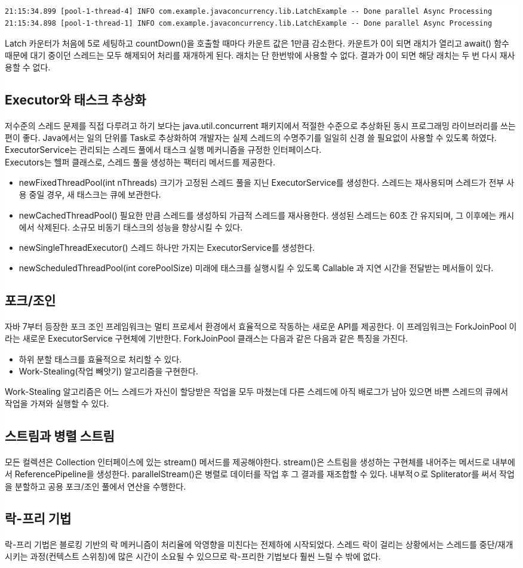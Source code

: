```CONSOLE
21:15:34.899 [pool-1-thread-4] INFO com.example.javaconcurrency.lib.LatchExample -- Done parallel Async Processing
21:15:34.898 [pool-1-thread-1] INFO com.example.javaconcurrency.lib.LatchExample -- Done parallel Async Processing
```

Latch 카운터가 처음에 5로 세팅하고 countDown()을 호출할 때마다 카운트 값은 1만큼 감소한다.
카운트가 0이 되면 래치가 열리고 await() 함수 때문에 대기 중이던 스레드는 모두 해제되어 처리를 재개하게 된다.
래치는 단 한번밖에 사용할 수 없다. 결과가 0이 되면 해당 래치는 두 번 다시 재사용할 수 없다.

## Executor와 태스크 추상화
저수준의 스레드 문제를 직접 다루려고 하기 보다는 java.util.concurrent 패키지에서 적절한 수준으로 추상화된 동시 프로그래밍 라이브러리를 쓰는 편이 좋다.
Java에서는 일의 단위를 Task로 추상화하여 개발자는 실제 스레드의 수명주기를 일일히 신경 쓸 필요없이 사용할 수 있도록 하였다.
ExecutorService는 관리되는 스레드 풀에서 태스크 실행 메커니즘을 규정한 인터페이스다.   
Executors는 헬퍼 클래스로, 스레드 풀을 생성하는 팩터리 메서드를 제공한다.

- newFixedThreadPool(int nThreads)
  크기가 고정된 스레드 풀을 지닌 ExecutorService를 생성한다. 스레드는 재사용되며 스레드가 전부 사용 중일 경우, 새 태스크는 큐에 보관한다.

- newCachedThreadPool()
  필요한 만큼 스레드를 생성하되 가급적 스레드를 재사용한다. 생성된 스레드는 60초 간 유지되며, 그 이후에는 캐시에서 삭제된다.
  소규모 비동기 태스크의 성능을 향상시킬 수 있다.

- newSingleThreadExecutor()
  스레드 하나만 가지는 ExecutorService를 생성한다.

- newScheduledThreadPool(int corePoolSize)
  미래에 태스크를 실행시킬 수 있도록 Callable 과 지연 시간을 전달받는 메서들이 있다.


## 포크/조인
자바 7부터 등장한 포크 조인 프레임워크는 멀티 프로세서 환경에서 효율적으로 작동하는 새로운 API를 제공한다.
이 프레임워크는 ForkJoinPool 이라는 새로운 ExecutorService 구현체에 기반한다. ForkJoinPool 클래스는 다음과 같은 다음과 같은 특징을 가진다.
- 하위 분할 태스크를 효율적으로 처리할 수 있다.
- Work-Stealing(작업 빼앗기) 알고리즘을 구현한다.

Work-Stealing 알고리즘은 어느 스레드가 자신이 할당받은 작업을 모두 마쳤는데 다른 스레드에 아직 배로그가 남아 있으면
바쁜 스레드의 큐에서 작업을 가져와 실행할 수 있다.


## 스트림과 병렬 스트림
모든 컬렉션은 Collection 인터페이스에 있는 stream() 메서드를 제공해야한다.
stream()은 스트림을 생성하는 구현체를 내어주는 메서드로 내부에서 ReferencePipeline을 생성한다.
parallelStream()은 병렬로 데이터를 작업 후 그 결과를 재조합할 수 있다. 내부적ㅇ로 Spliterator를 써서 작업을 분할하고
공용 포크/조인 풀에서 연산을 수행한다.

## 락-프리 기법
락-프리 기법은 블로킹 기반의 락 메커니즘이 처리율에 악영향을 미친다는 전제하에 시작되었다.
스레드 락이 걸리는 상황에서는 스레드를 중단/재개시키는 과정(컨텍스트 스위칭)에 많은 시간이 소요될 수 있으므로 락-프리한 기법보다 훨씬 느릴 수 밖에 없다.